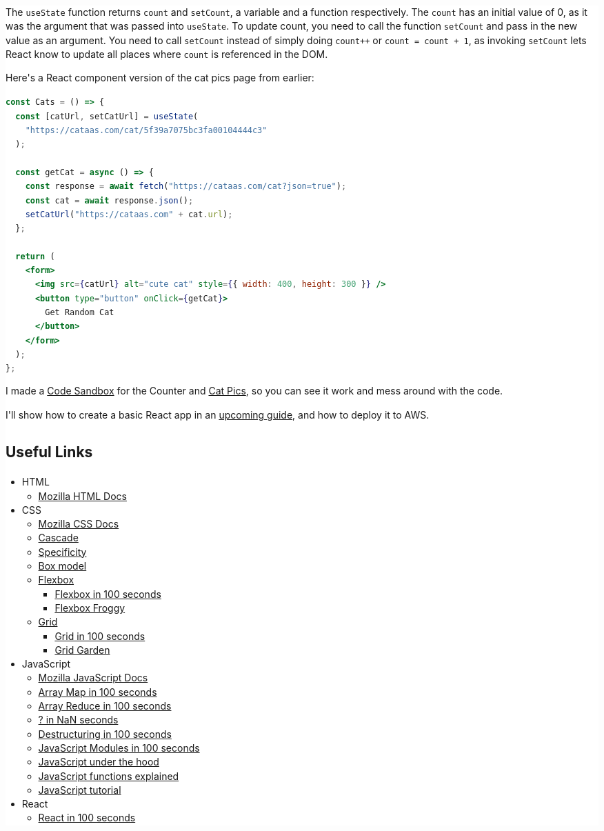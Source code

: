 The `useState` function returns `count` and `setCount`, a variable and a function respectively. The `count` has an initial value of 0, as it was the argument that was passed into `useState`. To update count, you need to call the function `setCount` and pass in the new value as an argument. You need to call `setCount` instead of simply doing `count++` or `count = count + 1`, as invoking `setCount` lets React know to update all places where `count` is referenced in the DOM.

Here's a React component version of the cat pics page from earlier:
```jsx
const Cats = () => {
  const [catUrl, setCatUrl] = useState(
    "https://cataas.com/cat/5f39a7075bc3fa00104444c3"
  );

  const getCat = async () => {
    const response = await fetch("https://cataas.com/cat?json=true");
    const cat = await response.json();
    setCatUrl("https://cataas.com" + cat.url);
  };

  return (
    <form>
      <img src={catUrl} alt="cute cat" style={{ width: 400, height: 300 }} />
      <button type="button" onClick={getCat}>
        Get Random Cat
      </button>
    </form>
  );
};
```

I made a [Code Sandbox](https://codesandbox.io/s/react-playground-forked-uqxve) for the Counter and [Cat Pics](https://codesandbox.io/s/react-playground-forked-28j53?file=/index.js), so you can see it work and mess around with the code.

I'll show how to create a basic React app in an [upcoming guide](./React_AWS_Setup.md), and how to deploy it to AWS.

## Useful Links
- HTML
  - [Mozilla HTML Docs](https://developer.mozilla.org/en-US/docs/Learn/Getting_started_with_the_web/HTML_basics)
- CSS
  - [Mozilla CSS Docs](https://developer.mozilla.org/en-US/docs/Web/CSS)
  - [Cascade](https://developer.mozilla.org/en-US/docs/Web/CSS/Cascade)
  - [Specificity](https://developer.mozilla.org/en-US/docs/Web/CSS/Specificity#how_is_specificity_calculated)
  - [Box model](https://www.w3schools.com/css/css_boxmodel.asp)
  - [Flexbox](https://css-tricks.com/snippets/css/a-guide-to-flexbox/)
    - [Flexbox in 100 seconds](https://www.youtube.com/watch?v=K74l26pE4YA)
    - [Flexbox Froggy](https://flexboxfroggy.com/)
  - [Grid](https://css-tricks.com/snippets/css/complete-guide-grid/)
    - [Grid in 100 seconds](https://www.youtube.com/watch?v=uuOXPWCh-6o)
    - [Grid Garden](https://codepip.com/games/grid-garden/)
- JavaScript
  - [Mozilla JavaScript Docs](https://developer.mozilla.org/en-US/docs/Web/JavaScript)
  - [Array Map in 100 seconds](https://www.youtube.com/watch?v=DC471a9qrU4)
  - [Array Reduce in 100 seconds](https://www.youtube.com/watch?v=tVCYa_bnITg)
  - [? in NaN seconds](https://www.youtube.com/watch?v=O0gmXbN7lVE)
  - [Destructuring in 100 seconds](https://www.youtube.com/watch?v=UgEaJBz3bjY)
  - [JavaScript Modules in 100 seconds](https://www.youtube.com/watch?v=qgRUr-YUk1Q)
  - [JavaScript under the hood](https://www.youtube.com/watch?v=FSs_JYwnAdI)
  - [JavaScript functions explained](https://www.youtube.com/watch?v=gigtS_5KOqo)
  - [JavaScript tutorial](https://javascript.info/)
- React
  - [React in 100 seconds](https://www.youtube.com/watch?v=Tn6-PIqc4UM)